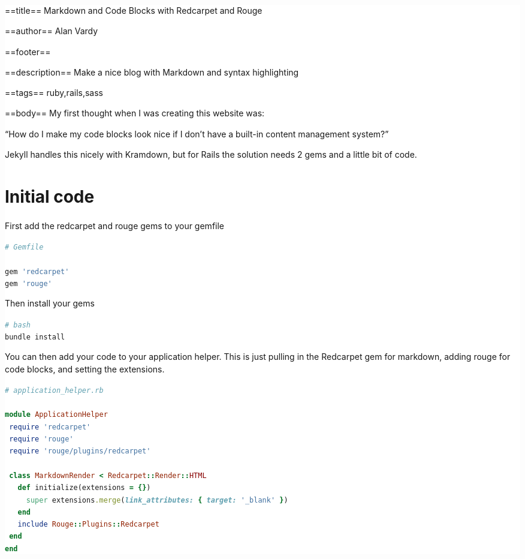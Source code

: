 ==title==
Markdown and Code Blocks with Redcarpet and Rouge

==author==
Alan Vardy

==footer==


==description==
Make a nice blog with Markdown and syntax highlighting

==tags==
ruby,rails,sass

==body==
My first thought when I was creating this website was:

“How do I make my code blocks look nice if I don’t have a built-in content management system?”

Jekyll handles this nicely with Kramdown, but for Rails the solution needs 2 gems and a little bit of code.

# Initial code

First add the redcarpet and rouge gems to your gemfile

```ruby
# Gemfile

gem 'redcarpet'
gem 'rouge'
```

Then install your gems

```bash
# bash
bundle install
```

You can then add your code to your application helper. This is just pulling in the Redcarpet gem for markdown, adding rouge for code blocks, and setting the extensions.

```ruby
# application_helper.rb

module ApplicationHelper
 require 'redcarpet'
 require 'rouge'
 require 'rouge/plugins/redcarpet'

 class MarkdownRender < Redcarpet::Render::HTML
   def initialize(extensions = {})
     super extensions.merge(link_attributes: { target: '_blank' })
   end
   include Rouge::Plugins::Redcarpet
 end
end
```

